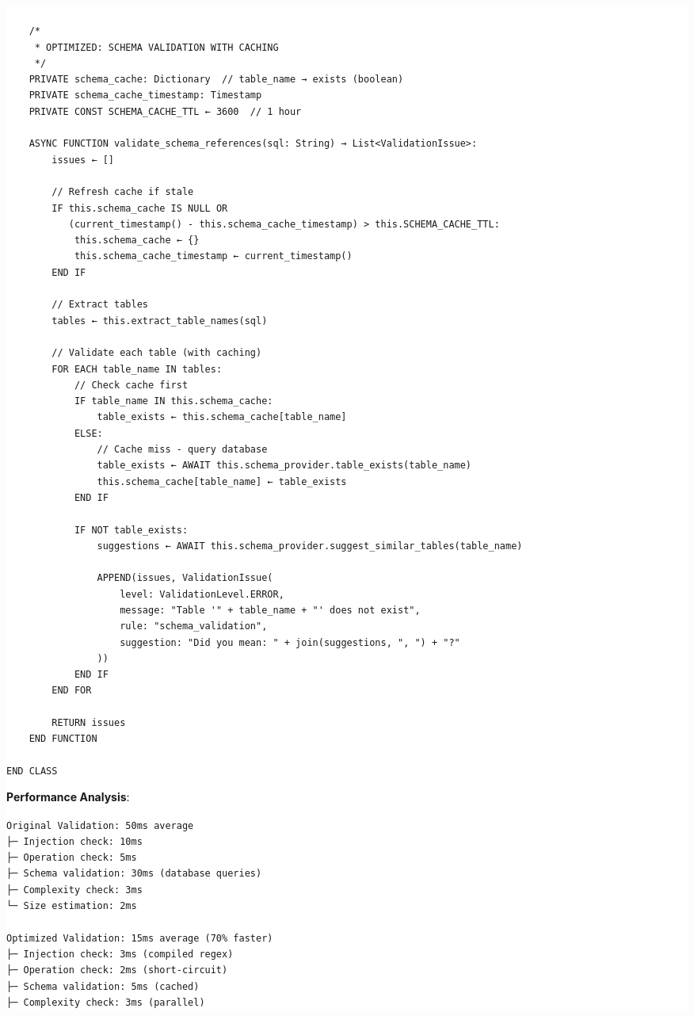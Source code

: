 ```pseudocode
    
    /*
     * OPTIMIZED: SCHEMA VALIDATION WITH CACHING
     */
    PRIVATE schema_cache: Dictionary  // table_name → exists (boolean)
    PRIVATE schema_cache_timestamp: Timestamp
    PRIVATE CONST SCHEMA_CACHE_TTL ← 3600  // 1 hour
    
    ASYNC FUNCTION validate_schema_references(sql: String) → List<ValidationIssue>:
        issues ← []
        
        // Refresh cache if stale
        IF this.schema_cache IS NULL OR 
           (current_timestamp() - this.schema_cache_timestamp) > this.SCHEMA_CACHE_TTL:
            this.schema_cache ← {}
            this.schema_cache_timestamp ← current_timestamp()
        END IF
        
        // Extract tables
        tables ← this.extract_table_names(sql)
        
        // Validate each table (with caching)
        FOR EACH table_name IN tables:
            // Check cache first
            IF table_name IN this.schema_cache:
                table_exists ← this.schema_cache[table_name]
            ELSE:
                // Cache miss - query database
                table_exists ← AWAIT this.schema_provider.table_exists(table_name)
                this.schema_cache[table_name] ← table_exists
            END IF
            
            IF NOT table_exists:
                suggestions ← AWAIT this.schema_provider.suggest_similar_tables(table_name)
                
                APPEND(issues, ValidationIssue(
                    level: ValidationLevel.ERROR,
                    message: "Table '" + table_name + "' does not exist",
                    rule: "schema_validation",
                    suggestion: "Did you mean: " + join(suggestions, ", ") + "?"
                ))
            END IF
        END FOR
        
        RETURN issues
    END FUNCTION
    
END CLASS
```

**Performance Analysis**:
```
Original Validation: 50ms average
├─ Injection check: 10ms
├─ Operation check: 5ms
├─ Schema validation: 30ms (database queries)
├─ Complexity check: 3ms
└─ Size estimation: 2ms

Optimized Validation: 15ms average (70% faster)
├─ Injection check: 3ms (compiled regex)
├─ Operation check: 2ms (short-circuit)
├─ Schema validation: 5ms (cached)
├─ Complexity check: 3ms (parallel)
```